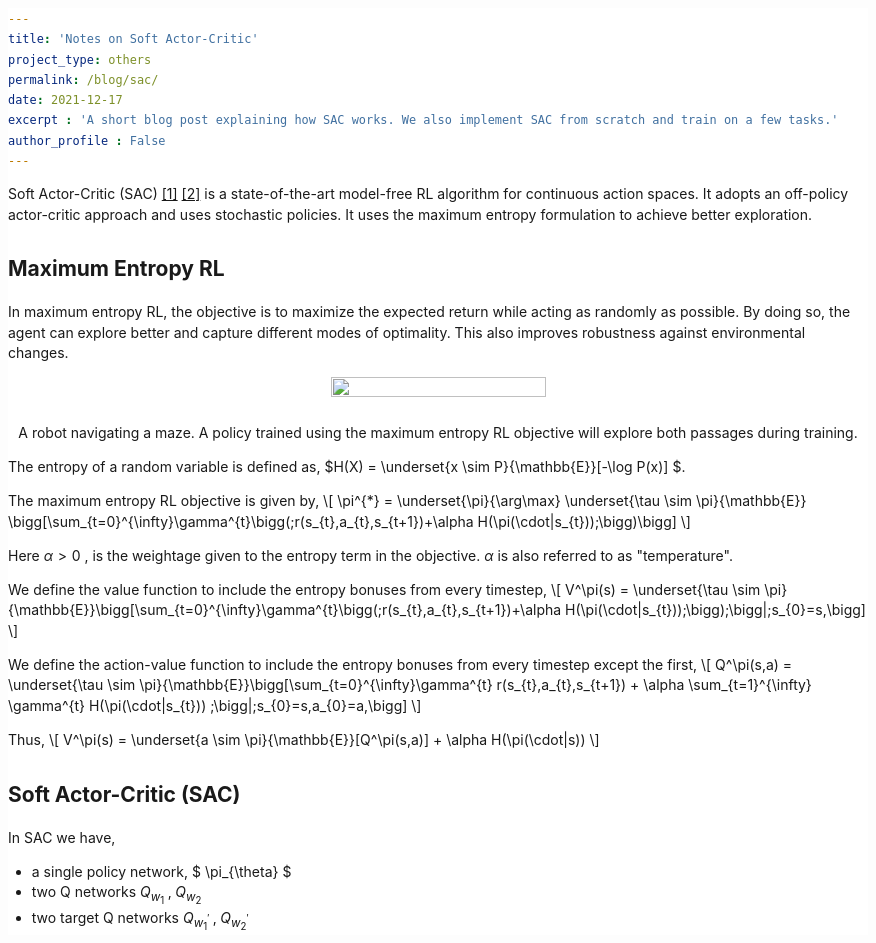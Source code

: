 ```yaml
---
title: 'Notes on Soft Actor-Critic'
project_type: others
permalink: /blog/sac/
date: 2021-12-17
excerpt : 'A short blog post explaining how SAC works. We also implement SAC from scratch and train on a few tasks.'
author_profile : False
---
```

Soft Actor-Critic (SAC) [[1]](#1) [[2]](#2) is a state-of-the-art model-free RL algorithm for continuous action spaces. It adopts an off-policy actor-critic approach and uses stochastic policies. It uses the maximum entropy formulation to achieve better exploration.

## Maximum Entropy RL
In maximum entropy RL, the objective is to maximize the expected return while acting as randomly as possible. By doing so, the agent can explore better and capture different modes of optimality. This also improves robustness against environmental changes.
<p align="center">
<img src="https://adi3e08.github.io/files/blog/soft-actor-critic/imgs/max_ent_rl_3.gif" width="50%" height="50%"/>
<br>
<br>
A robot navigating a maze. A policy trained using the maximum entropy RL objective will explore both passages during training.
</p>
The entropy of a random variable is defined as, $H(X) = \underset{x \sim P}{\mathbb{E}}[-\log P(x)] $.

The maximum entropy RL objective is given by,
\\[ \pi^{\*} = \underset{\pi}{\arg\max} \underset{\tau \sim \pi}{\mathbb{E}} \bigg[\sum_{t=0}^{\infty}\gamma^{t}\bigg(\;r(s_{t},a_{t},s_{t+1})+\alpha H(\pi(\cdot|s_{t}))\;\bigg)\bigg] \\]

Here $\alpha > 0$ , is the weightage given to the entropy term in the objective. $\alpha$ is also referred to as "temperature".

We define the value function to include the entropy bonuses from every timestep,
\\[ V^\pi(s) = \underset{\tau \sim \pi}{\mathbb{E}}\bigg[\sum_{t=0}^{\infty}\gamma^{t}\bigg(\;r(s_{t},a_{t},s_{t+1})+\alpha H(\pi(\cdot|s_{t}))\;\bigg)\;\bigg|\;s_{0}=s\,\bigg] \\]

We define the action-value function to include the entropy bonuses from every timestep except the first,
\\[ Q^\pi(s,a) = \underset{\tau \sim \pi}{\mathbb{E}}\bigg[\sum_{t=0}^{\infty}\gamma^{t} r(s_{t},a_{t},s_{t+1}) + \alpha \sum_{t=1}^{\infty} \gamma^{t} H(\pi(\cdot|s_{t})) \;\bigg|\;s_{0}=s,a_{0}=a\,\bigg] \\]

Thus,
\\[ V^\pi(s) = \underset{a \sim \pi}{\mathbb{E}}[Q^\pi(s,a)] + \alpha H(\pi(\cdot|s)) \\]

## Soft Actor-Critic (SAC)
In SAC we have,
- a single policy network, $ \pi_{\theta} $
- two Q networks $Q_{w_{1}} \; , \; Q_{w_{2}}$
- two target Q networks $Q_{w_{1}^{'}} \; , \; Q_{w_{2}^{'}}$
